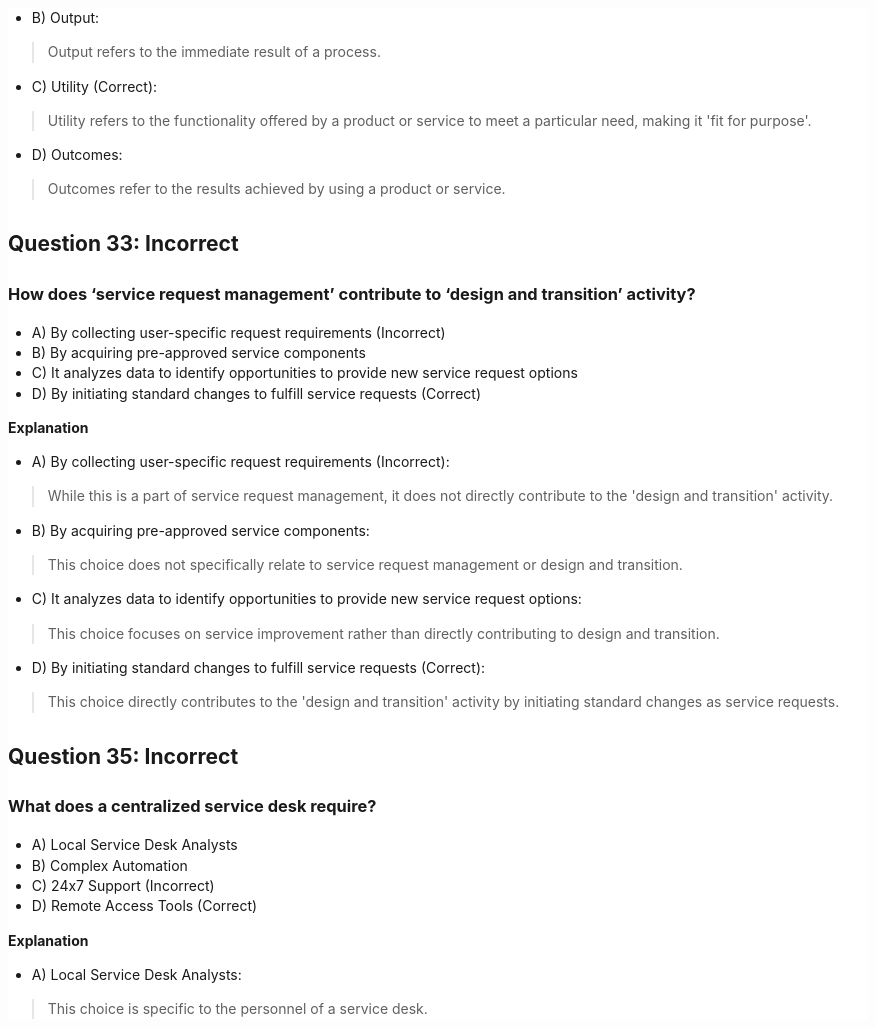 - B) Output:

> Output refers to the immediate result of a process.

- C) Utility (Correct):

> Utility refers to the functionality offered by a product or service to meet a particular need, making it 'fit for purpose'.

- D) Outcomes:

> Outcomes refer to the results achieved by using a product or service.

## Question 33: Incorrect

### How does ‘service request management’ contribute to ‘design and transition’ activity?

- A) By collecting user-specific request requirements (Incorrect)
- B) By acquiring pre-approved service components
- C) It analyzes data to identify opportunities to provide new service request options
- D) By initiating standard changes to fulfill service requests (Correct)

**Explanation**

- A) By collecting user-specific request requirements (Incorrect):

> While this is a part of service request management, it does not directly contribute to the 'design and transition' activity.

- B) By acquiring pre-approved service components:

> This choice does not specifically relate to service request management or design and transition.

- C) It analyzes data to identify opportunities to provide new service request options:

> This choice focuses on service improvement rather than directly contributing to design and transition.

- D) By initiating standard changes to fulfill service requests (Correct):

> This choice directly contributes to the 'design and transition' activity by initiating standard changes as service requests.

## Question 35: Incorrect

### What does a centralized service desk require?

- A) Local Service Desk Analysts
- B) Complex Automation
- C) 24x7 Support (Incorrect)
- D) Remote Access Tools (Correct)

**Explanation**

- A) Local Service Desk Analysts:

> This choice is specific to the personnel of a service desk.
